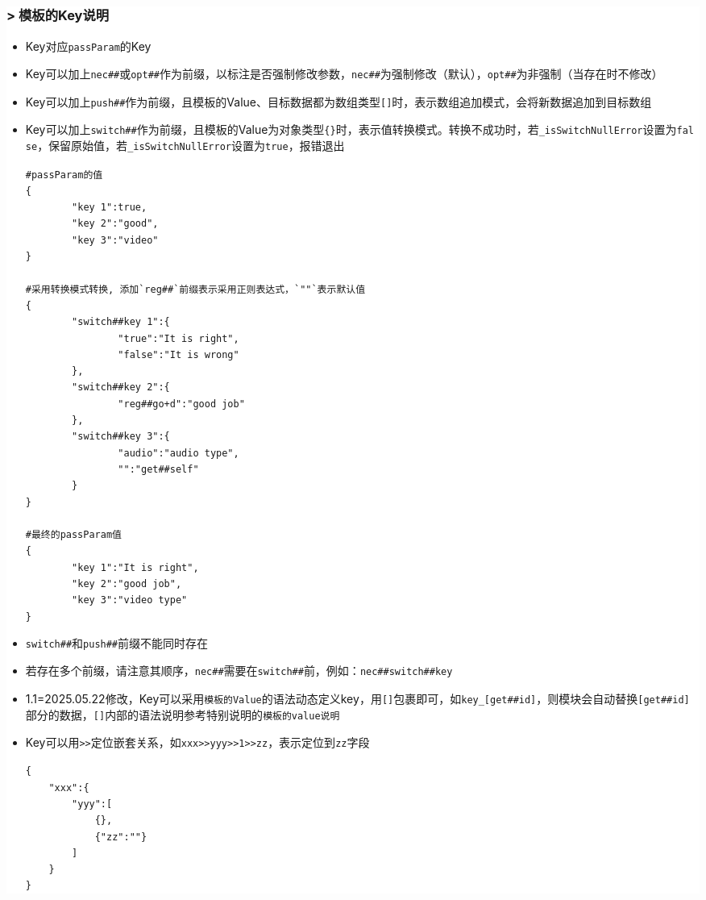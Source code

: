 ### > 模板的Key说明

- Key对应`passParam`的Key

- Key可以加上`nec##`或`opt##`作为前缀，以标注是否强制修改参数，`nec##`为强制修改（默认），`opt##`为非强制（当存在时不修改）

- Key可以加上`push##`作为前缀，且模板的Value、目标数据都为数组类型`[]`时，表示数组追加模式，会将新数据追加到目标数组

- Key可以加上`switch##`作为前缀，且模板的Value为对象类型`{}`时，表示值转换模式。转换不成功时，若`_isSwitchNullError`设置为`false`，保留原始值，若`_isSwitchNullError`设置为`true`，报错退出

    ```
    #passParam的值
    {
    		"key 1":true,
    		"key 2":"good",
    		"key 3":"video"
    }
    
    #采用转换模式转换, 添加`reg##`前缀表示采用正则表达式，`""`表示默认值
    {
    		"switch##key 1":{
    				"true":"It is right",
    				"false":"It is wrong"
    		},
    		"switch##key 2":{
    				"reg##go+d":"good job"
    		},
    		"switch##key 3":{
    				"audio":"audio type",
    				"":"get##self"
    		}
    }
    
    #最终的passParam值
    {
    		"key 1":"It is right",
    		"key 2":"good job",
    		"key 3":"video type"
    }
    ```

- `switch##`和`push##`前缀不能同时存在

- 若存在多个前缀，请注意其顺序，`nec##`需要在`switch##`前，例如：`nec##switch##key`

- 1.1=2025.05.22修改，Key可以采用`模板的Value`的语法动态定义key，用`[]`包裹即可，如`key_[get##id]`，则模块会自动替换`[get##id]`部分的数据，`[]`内部的语法说明参考特别说明的`模板的value说明`

- Key可以用`>>`定位嵌套关系，如`xxx>>yyy>>1>>zz`，表示定位到`zz`字段

    ```
    {
    	"xxx":{
    		"yyy":[
    			{},
    			{"zz":""}
    		]
    	}
    }
    ```
